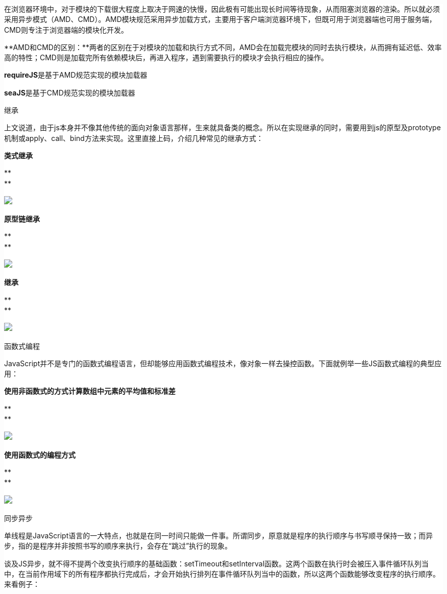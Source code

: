 在浏览器环境中，对于模块的下载很大程度上取决于网速的快慢，因此极有可能出现长时间等待现象，从而阻塞浏览器的渲染。所以就必须采用异步模式（AMD、CMD）。AMD模块规范采用异步加载方式，主要用于客户端浏览器环境下，但既可用于浏览器端也可用于服务端，CMD则专注于浏览器端的模块化开发。

**AMD和CMD的区别：**两者的区别在于对模块的加载和执行方式不同，AMD会在加载完模块的同时去执行模块，从而拥有延迟低、效率高的特性；CMD则是加载完所有依赖模块后，再进入程序，遇到需要执行的模块才会执行相应的操作。

**requireJS**是基于AMD规范实现的模块加载器

**seaJS**是基于CMD规范实现的模块加载器

继承

上文说道，由于js本身并不像其他传统的面向对象语言那样，生来就具备类的概念。所以在实现继承的同时，需要用到js的原型及prototype机制或apply、call、bind方法来实现。这里直接上码，介绍几种常见的继承方式：

**类式继承**

**      
**

![](http://mmbiz.qpic.cn/mmbiz_jpg/BC87ECNQcz0vbWmMJNS6fkoEb9CorAA5OIibZz9Oe5I4oqNUeVFgQ8OMiaM7YpiaCKCPhl8aBicofejfX2I6UbIx4Q/640?wx_fmt=jpeg&tp=webp&wxfrom=5&wx_lazy=1)

**原型链继承**

**      
**

![](http://mmbiz.qpic.cn/mmbiz_jpg/BC87ECNQcz0vbWmMJNS6fkoEb9CorAA5u4KSDhhmbF1MpTMLZaQ6cT5OsXHOicfXmib313Yf6279F3bmnq4Ov46A/640?wx_fmt=jpeg&tp=webp&wxfrom=5&wx_lazy=1)

**继承**

**      
**

![](http://mmbiz.qpic.cn/mmbiz_jpg/BC87ECNQcz0vbWmMJNS6fkoEb9CorAA5nkUicSvaOOKghkTVCgHyQjZ2W34VLWRUcRQ8uyl9dX0H7zR6yIPLKAw/640?wx_fmt=jpeg&tp=webp&wxfrom=5&wx_lazy=1)

函数式编程

JavaScript并不是专门的函数式编程语言，但却能够应用函数式编程技术，像对象一样去操控函数。下面就例举一些JS函数式编程的典型应用：

**使用非函数式的方式计算数组中元素的平均值和标准差**

**      
**

![](http://mmbiz.qpic.cn/mmbiz_jpg/BC87ECNQcz0vbWmMJNS6fkoEb9CorAA5cG8CibbAbHOBe79UxakxjL9cYPN9HbErqma1fVvD3ic0H2iaZmJuoDDLA/640?wx_fmt=jpeg&tp=webp&wxfrom=5&wx_lazy=1)

**使用函数式的编程方式**

**      
**

![](http://mmbiz.qpic.cn/mmbiz_jpg/BC87ECNQcz0vbWmMJNS6fkoEb9CorAA5xu8RYD4Zxrfdz3scH3dngLcia1DeFJjUy4fRWENTrzRWlib2bcMtlF1w/640?wx_fmt=jpeg&tp=webp&wxfrom=5&wx_lazy=1)

同步异步

单线程是JavaScript语言的一大特点，也就是在同一时间只能做一件事。所谓同步，原意就是程序的执行顺序与书写顺寻保持一致；而异步，指的是程序并非按照书写的顺序来执行，会存在“跳过”执行的现象。

谈及JS异步，就不得不提两个改变执行顺序的基础函数：setTimeout和setInterval函数。这两个函数在执行时会被压入事件循环队列当中，在当前作用域下的所有程序都执行完成后，才会开始执行排列在事件循环队列当中的函数，所以这两个函数能够改变程序的执行顺序。来看例子：
